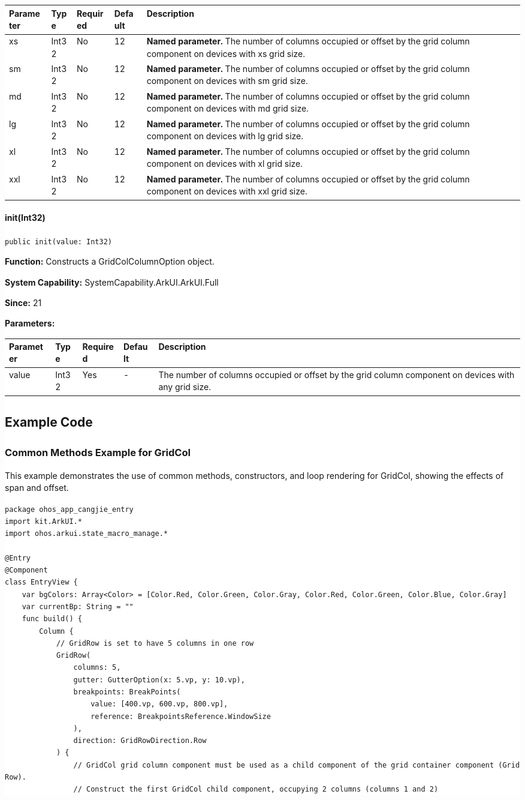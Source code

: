 | Parameter | Type | Required | Default | Description |
|:---|:---|:---|:---|:---|
| xs | Int32 | No | 12 | **Named parameter.** The number of columns occupied or offset by the grid column component on devices with xs grid size. |
| sm | Int32 | No | 12 | **Named parameter.** The number of columns occupied or offset by the grid column component on devices with sm grid size. |
| md | Int32 | No | 12 | **Named parameter.** The number of columns occupied or offset by the grid column component on devices with md grid size. |
| lg | Int32 | No | 12 | **Named parameter.** The number of columns occupied or offset by the grid column component on devices with lg grid size. |
| xl | Int32 | No | 12 | **Named parameter.** The number of columns occupied or offset by the grid column component on devices with xl grid size. |
| xxl | Int32 | No | 12 | **Named parameter.** The number of columns occupied or offset by the grid column component on devices with xxl grid size. |

#### init(Int32)

```cangjie
public init(value: Int32)
```

**Function:** Constructs a GridColColumnOption object.

**System Capability:** SystemCapability.ArkUI.ArkUI.Full

**Since:** 21

**Parameters:**

| Parameter | Type | Required | Default | Description |
|:---|:---|:---|:---|:---|
| value | Int32 | Yes | - | The number of columns occupied or offset by the grid column component on devices with any grid size. |

## Example Code

### Common Methods Example for GridCol

This example demonstrates the use of common methods, constructors, and loop rendering for GridCol, showing the effects of span and offset.



```cangjie
package ohos_app_cangjie_entry
import kit.ArkUI.*
import ohos.arkui.state_macro_manage.*

@Entry
@Component
class EntryView {
    var bgColors: Array<Color> = [Color.Red, Color.Green, Color.Gray, Color.Red, Color.Green, Color.Blue, Color.Gray]
    var currentBp: String = ""
    func build() {
        Column {
            // GridRow is set to have 5 columns in one row
            GridRow(
                columns: 5,
                gutter: GutterOption(x: 5.vp, y: 10.vp),
                breakpoints: BreakPoints(
                    value: [400.vp, 600.vp, 800.vp],
                    reference: BreakpointsReference.WindowSize
                ),
                direction: GridRowDirection.Row
            ) {
                // GridCol grid column component must be used as a child component of the grid container component (GridRow).
                // Construct the first GridCol child component, occupying 2 columns (columns 1 and 2)
```